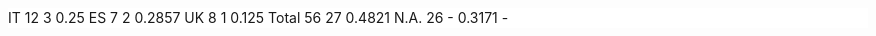 <tr>

<td align="center">IT</td>

<td align="center">12</td>

<td align="center">3</td>

<td align="center">0.25</td>

</tr>

<tr>

<td align="center">ES</td>

<td align="center">7</td>

<td align="center">2</td>

<td align="center">0.2857</td>

</tr>

<tr>

<td align="center">UK</td>

<td align="center">8</td>

<td align="center">1</td>

<td align="center">0.125</td>

</tr>

<tr>

<td align="center">Total</td>

<td align="center">56</td>

<td align="center">27</td>

<td align="center">0.4821</td>

</tr>

<tr>

<td align="center">N.A.</td>

<td align="center">26</td>

<td align="center">-</td>

<td align="center">0.3171</td>

<td align="center">-</td>

</tr>

</tbody>

</table>
